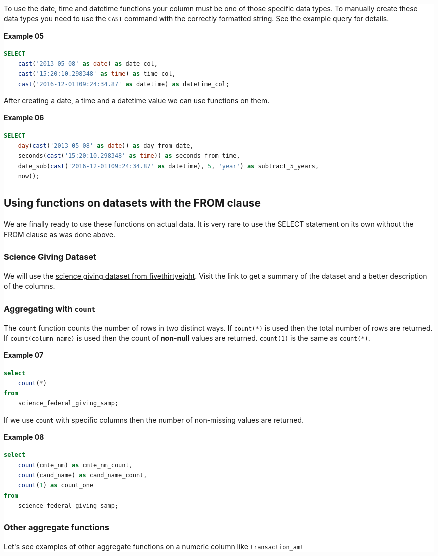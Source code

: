 To use the date, time and datetime functions your column must be one of those specific data types. To manually create these data types you need to use the `CAST` command with the correctly formatted string. See the example query for details.
 
**Example 05** 
```sql
SELECT 
    cast('2013-05-08' as date) as date_col,
    cast('15:20:10.298348' as time) as time_col,
    cast('2016-12-01T09:24:34.87' as datetime) as datetime_col;
```

After creating a date, a time and a datetime value we can use functions on them.

**Example 06**
```sql
SELECT 
    day(cast('2013-05-08' as date)) as day_from_date,
    seconds(cast('15:20:10.298348' as time)) as seconds_from_time,
    date_sub(cast('2016-12-01T09:24:34.87' as datetime), 5, 'year') as subtract_5_years,
    now();
```

## Using functions on datasets with the FROM clause
We are finally ready to use these functions on actual data. It is very rare to use the SELECT statement on its own without the FROM clause as was done above. 

### Science Giving Dataset
We will use the [science giving dataset from fivethirtyeight][5]. Visit the link to get a summary of the dataset and a better description of the columns.

### Aggregating with `count`
The `count` function counts the number of rows in two distinct ways. If `count(*)` is used then the total number of rows are returned. If `count(column_name)` is used then the count of **non-null** values are returned. `count(1)` is the same as `count(*)`.

**Example 07**
```sql
select 
    count(*)
from 
    science_federal_giving_samp;
```
If we use `count` with specific columns then the number of non-missing values are returned.

**Example 08**
```sql
select
    count(cmte_nm) as cmte_nm_count,
    count(cand_name) as cand_name_count,
    count(1) as count_one
from
    science_federal_giving_samp;
```
### Other aggregate functions
Let's see examples of other aggregate functions on a numeric column like `transaction_amt`


[1]: https://data.world/houston
[2]: https://docs.oracle.com/cd/B19306_01/server.102/b14200/functions001.htm
[3]: https://docs.data.world/tutorials/dwsql/#built-in-functions
[4]: https://docs.oracle.com/cd/B28359_01/server.111/b28318/datatype.htm
[5]: https://data.world/fivethirtyeight/science-giving/workspace/project-summary